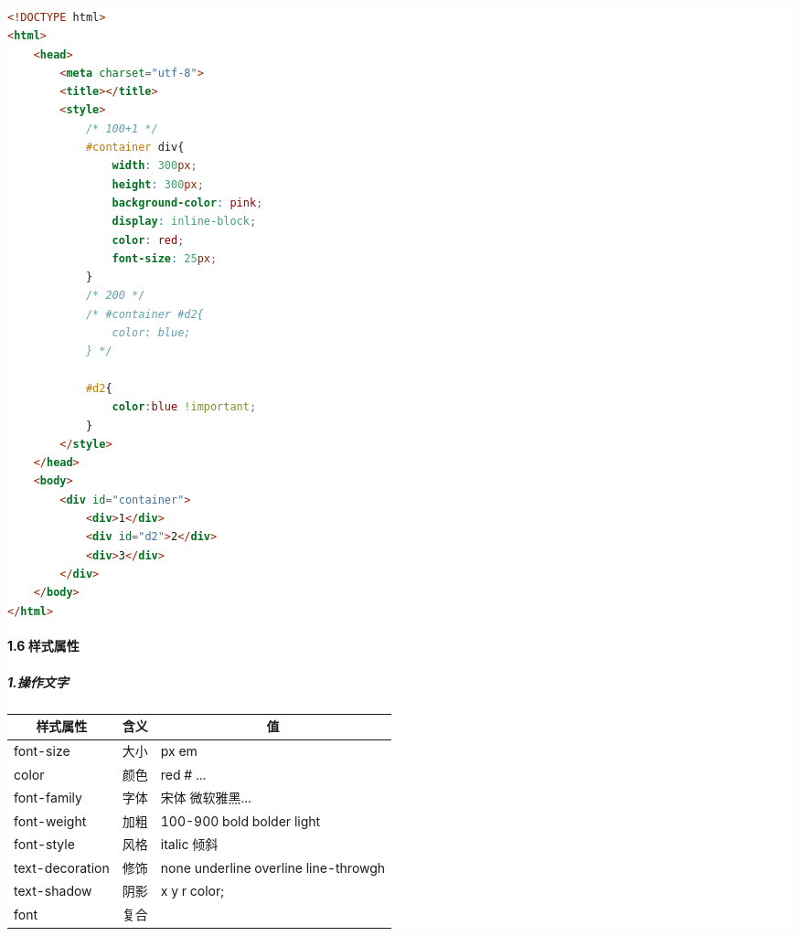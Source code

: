 ```html
<!DOCTYPE html>
<html>
	<head>
		<meta charset="utf-8">
		<title></title>
		<style>
			/* 100+1 */
			#container div{
				width: 300px;
				height: 300px;
				background-color: pink;
				display: inline-block;
				color: red;
				font-size: 25px;
			}
			/* 200 */
			/* #container #d2{
				color: blue;
			} */
			
			#d2{
				color:blue !important;
			}
		</style>
	</head>
	<body>
		<div id="container">
			<div>1</div>
			<div id="d2">2</div>
			<div>3</div>
		</div>
	</body>
</html>
```



#### 1.6  样式属性

##### 1.操作文字

| 样式属性        | 含义 | 值                                      |
| --------------- | ---- | --------------------------------------- |
| font-size       | 大小 | px  em                                  |
| color           | 颜色 | red  #  ...                             |
| font-family     | 字体 | 宋体 微软雅黑...                        |
| font-weight     | 加粗 | 100-900  bold bolder light              |
| font-style      | 风格 | italic  倾斜                            |
| text-decoration | 修饰 | none  underline  overline  line-throwgh |
| text-shadow     | 阴影 | x  y   r  color;                        |
| font            | 复合 |                                         |
